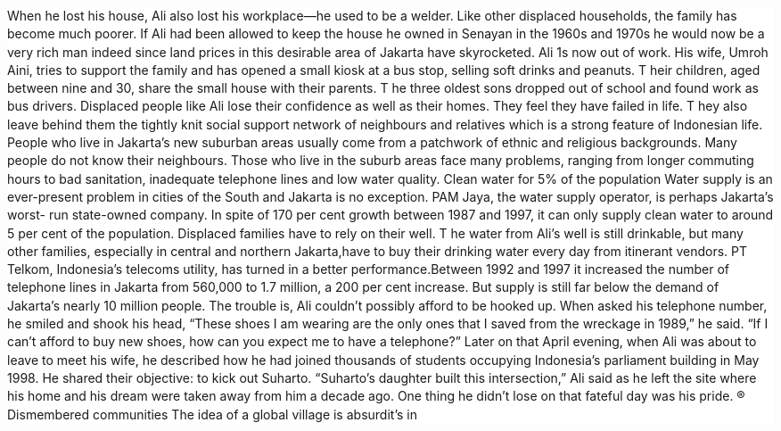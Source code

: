 When he lost his house, Ali also lost his 
workplace—he used to be a welder. Like other 
displaced households, the family has become much 
poorer. If Ali had been allowed to keep the house 
he owned in Senayan in the 1960s and 1970s he 
would now be a very rich man indeed since land 
prices in this desirable area of Jakarta have 
skyrocketed. 
Ali 1s now out of work. His wife, Umroh Aini, tries 
to support the family and has opened a small kiosk at 
a bus stop, selling soft drinks and peanuts. T heir 
children, aged between nine and 30, share the small 
house with their parents. T he three oldest sons dropped 
out of school and found work as bus drivers. 
Displaced people like Ali lose their confidence as 
well as their homes. They feel they have failed in life. 
T hey also leave behind them the tightly knit social 
support network of neighbours and relatives which 
is a strong feature of Indonesian life. People who live 
in Jakarta’s new suburban areas usually come from 
a patchwork of ethnic and religious backgrounds. 
Many people do not know their neighbours. 
Those who live in the suburb areas face many 
problems, ranging from longer commuting hours 
to bad sanitation, inadequate telephone lines and 
low water quality. 
Clean water 
for 5% of the population 
Water supply is an ever-present problem in cities 
of the South and Jakarta is no exception. PAM Jaya, 
the water supply operator, is perhaps Jakarta’s worst- 
run state-owned company. In spite of 170 per cent 
growth between 1987 and 1997, it can only supply 
clean water to around 5 per cent of the population. 
Displaced families have to rely on their well. T he 
water from Ali’s well is still drinkable, but many 
other families, especially in central and northern 
Jakarta,have to buy their drinking water every day 
from itinerant vendors. 
PT Telkom, Indonesia’s telecoms utility, has 
turned in a better performance.Between 1992 and 
1997 it increased the number of telephone lines in 
Jakarta from 560,000 to 1.7 million, a 200 per cent 
increase. But supply is still far below the demand 
of Jakarta’s nearly 10 million people. 
The trouble is, Ali couldn’t possibly afford to be 
hooked up. When asked his telephone number, he 
smiled and shook his head, “These shoes I am 
wearing are the only ones that I saved from the 
wreckage in 1989,” he said. “If I can’t afford to buy 
new shoes, how can you expect me to have a 
telephone?” 
Later on that April evening, when Ali was about 
to leave to meet his wife, he described how he had 
joined thousands of students occupying Indonesia’s 
parliament building in May 1998. He shared their 
objective: to kick out Suharto. 
“Suharto’s daughter built this intersection,” Ali 
said as he left the site where his home and his dream 
were taken away from him a decade ago. One thing 
he didn’t lose on that fateful day was his pride. ® 
Dismembered communities 
The idea of a global 
village is absurdit’s in 